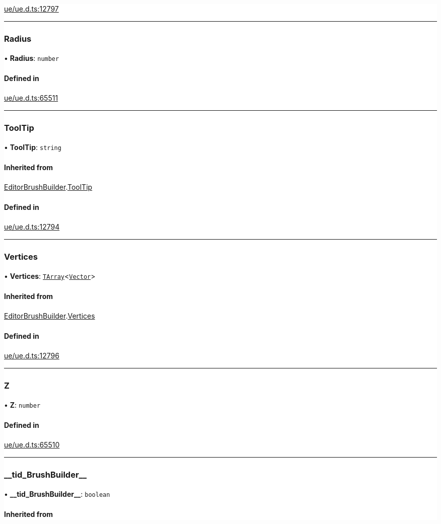 [ue/ue.d.ts:12797](https://github.com/YugMetaverse/yug_typings/blob/25cad34/ue/ue.d.ts#L12797)

___

### Radius

• **Radius**: `number`

#### Defined in

[ue/ue.d.ts:65511](https://github.com/YugMetaverse/yug_typings/blob/25cad34/ue/ue.d.ts#L65511)

___

### ToolTip

• **ToolTip**: `string`

#### Inherited from

[EditorBrushBuilder](ue_ue.EditorBrushBuilder.md).[ToolTip](ue_ue.EditorBrushBuilder.md#tooltip)

#### Defined in

[ue/ue.d.ts:12794](https://github.com/YugMetaverse/yug_typings/blob/25cad34/ue/ue.d.ts#L12794)

___

### Vertices

• **Vertices**: [`TArray`](../interfaces/ue_puerts.TArray.md)<[`Vector`](ue_ue_s.Vector.md)\>

#### Inherited from

[EditorBrushBuilder](ue_ue.EditorBrushBuilder.md).[Vertices](ue_ue.EditorBrushBuilder.md#vertices)

#### Defined in

[ue/ue.d.ts:12796](https://github.com/YugMetaverse/yug_typings/blob/25cad34/ue/ue.d.ts#L12796)

___

### Z

• **Z**: `number`

#### Defined in

[ue/ue.d.ts:65510](https://github.com/YugMetaverse/yug_typings/blob/25cad34/ue/ue.d.ts#L65510)

___

### \_\_tid\_BrushBuilder\_\_

• **\_\_tid\_BrushBuilder\_\_**: `boolean`

#### Inherited from
